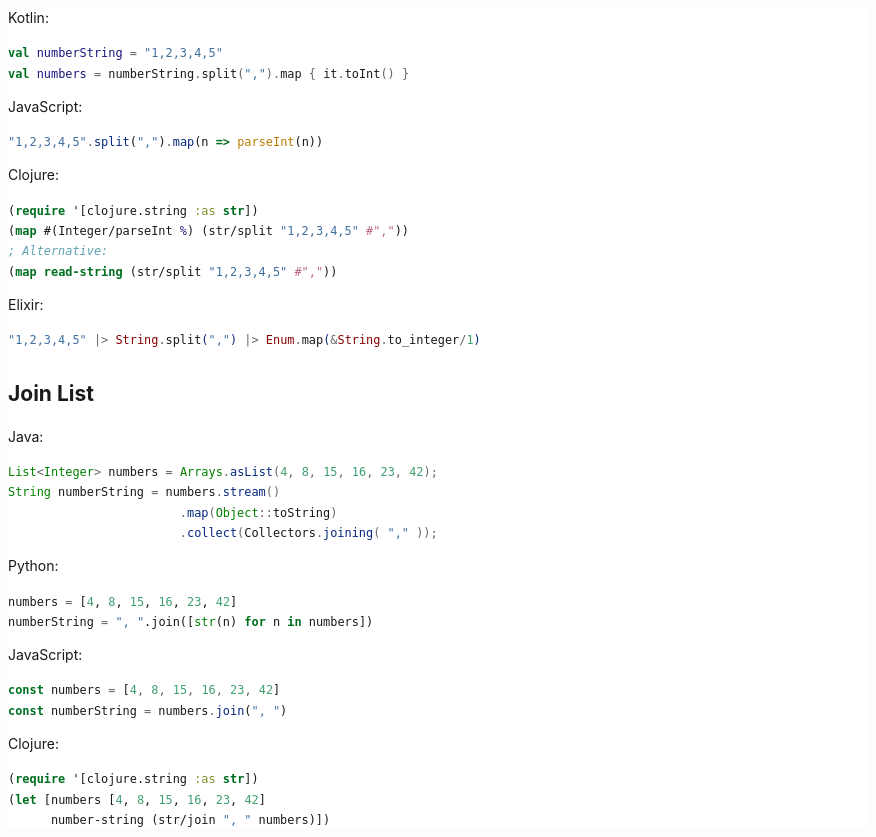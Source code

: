 Kotlin:

```kotlin
val numberString = "1,2,3,4,5"
val numbers = numberString.split(",").map { it.toInt() }
```

JavaScript:

```javascript
"1,2,3,4,5".split(",").map(n => parseInt(n))
```

Clojure:

```clojure
(require '[clojure.string :as str])
(map #(Integer/parseInt %) (str/split "1,2,3,4,5" #","))
; Alternative:
(map read-string (str/split "1,2,3,4,5" #","))
```

Elixir:

```elixir
"1,2,3,4,5" |> String.split(",") |> Enum.map(&String.to_integer/1)
```

## Join List

Java:

```java
List<Integer> numbers = Arrays.asList(4, 8, 15, 16, 23, 42);
String numberString = numbers.stream()
                        .map(Object::toString)
                        .collect(Collectors.joining( "," ));
```

Python:

```python
numbers = [4, 8, 15, 16, 23, 42]
numberString = ", ".join([str(n) for n in numbers])
```

JavaScript:

```javascript
const numbers = [4, 8, 15, 16, 23, 42]
const numberString = numbers.join(", ")
```

Clojure:

```clojure
(require '[clojure.string :as str])
(let [numbers [4, 8, 15, 16, 23, 42]
      number-string (str/join ", " numbers)])
```
